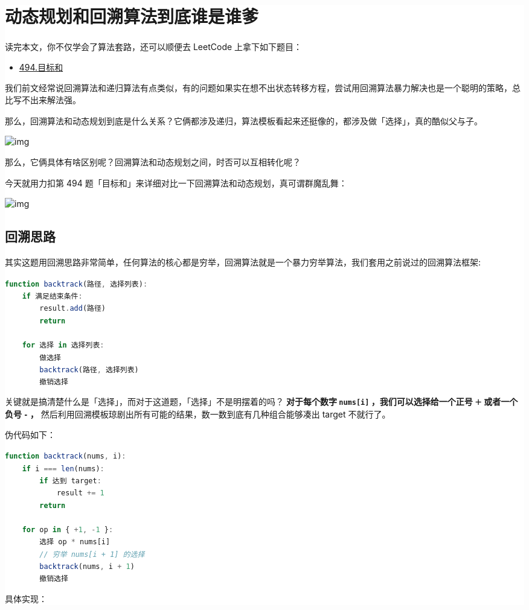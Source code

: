 # 动态规划和回溯算法到底谁是谁爹

读完本文，你不仅学会了算法套路，还可以顺便去 LeetCode 上拿下如下题目：

* [494.目标和](https://leetcode.com/problems/target-sum/)

我们前文经常说回溯算法和递归算法有点类似，有的问题如果实在想不出状态转移方程，尝试用回溯算法暴力解决也是一个聪明的策略，总比写不出来解法强。

那么，回溯算法和动态规划到底是什么关系？它俩都涉及递归，算法模板看起来还挺像的，都涉及做「选择」，真的酷似父与子。

![img](https://gblobscdn.gitbook.com/assets%2F-LrtQOWSnDdXhp3kYN4k%2Fsync%2F5652c1bb8eee9ef28b27b0508610357c60b041c1.jpg?alt=media)

那么，它俩具体有啥区别呢？回溯算法和动态规划之间，时否可以互相转化呢？

今天就用力扣第 494 题「目标和」来详细对比一下回溯算法和动态规划，真可谓群魔乱舞：

![img](https://gblobscdn.gitbook.com/assets%2F-LrtQOWSnDdXhp3kYN4k%2Fsync%2F2ceac993e4d7c4d38114f2996c73e506cc101949.jpg?alt=media)

## 回溯思路

其实这题用回溯思路非常简单，任何算法的核心都是穷举，回溯算法就是一个暴力穷举算法，我们套用之前说过的回溯算法框架:

```js
function backtrack(路径, 选择列表):
    if 满足结束条件:
        result.add(路径)
        return

    for 选择 in 选择列表:
        做选择
        backtrack(路径, 选择列表)
        撤销选择
```

关键就是搞清楚什么是「选择」，而对于这道题，「选择」不是明摆着的吗？ **对于每个数字 `nums[i]` ，我们可以选择给一个正号 `＋` 或者一个负号 `-` ，** 然后利用回溯模板琼剧出所有可能的结果，数一数到底有几种组合能够凑出 target 不就行了。

伪代码如下：

```js
function backtrack(nums, i):
    if i === len(nums):
        if 达到 target:
            result += 1
        return

    for op in { +1, -1 }:
        选择 op * nums[i]
        // 穷举 nums[i + 1] 的选择
        backtrack(nums, i + 1)
        撤销选择
```

具体实现：

